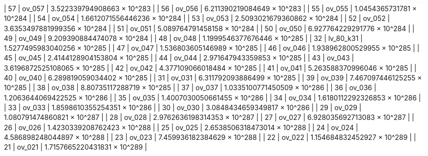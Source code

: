 | 57 | ov_057 | 3.522339794908663 × 10^283 |
| 56 | ov_056 | 6.211390219084649 × 10^283 |
| 55 | ov_055 | 1.0454365731781 × 10^284 |
| 54 | ov_054 | 1.6612071556446236 × 10^284 |
| 53 | ov_053 | 2.5093021679360862 × 10^284 |
| 52 | ov_052 | 3.6353497881999356 × 10^284 |
| 51 | ov_051 | 5.089764791458158 × 10^284 |
| 50 | ov_050 | 6.927764229291776 × 10^284 |
| 49 | ov_049 | 9.209390884474078 × 10^284 |
| 48 | ov_048 | 1.1999546377676446 × 10^285 |
| 32 | lv_80_k31 | 1.5277495983040256 × 10^285 |
| 47 | ov_047 | 1.536803605146989 × 10^285 |
| 46 | ov_046 | 1.938962800529955 × 10^285 |
| 45 | ov_045 | 2.4144128904153804 × 10^285 |
| 44 | ov_044 | 2.971647943359853 × 10^285 |
| 43 | ov_043 | 3.6196872525108065 × 10^285 |
| 42 | ov_042 | 4.377109066018484 × 10^285 |
| 41 | ov_041 | 5.263588370996046 × 10^285 |
| 40 | ov_040 | 6.289819059034402 × 10^285 |
| 31 | ov_031 | 6.311792093886499 × 10^285 |
| 39 | ov_039 | 7.467097446125255 × 10^285 |
| 38 | ov_038 | 8.80735117288719 × 10^285 |
| 37 | ov_037 | 1.0335100771450509 × 10^286 |
| 36 | ov_036 | 1.2063644069422525 × 10^286 |
| 35 | ov_035 | 1.4007030050661455 × 10^286 |
| 34 | ov_034 | 1.6180112292326853 × 10^286 |
| 33 | ov_033 | 1.8598610355254351 × 10^286 |
| 30 | ov_030 | 3.0848434659349817 × 10^286 |
| 29 | ov_029 | 1.080791474860821 × 10^287 |
| 28 | ov_028 | 2.9762636198314353 × 10^287 |
| 27 | ov_027 | 6.928035692713083 × 10^287 |
| 26 | ov_026 | 1.4230339208762423 × 10^288 |
| 25 | ov_025 | 2.6538506318473014 × 10^288 |
| 24 | ov_024 | 4.586898248044897 × 10^288 |
| 23 | ov_023 | 7.459936182384629 × 10^288 |
| 22 | ov_022 | 1.154684832452927 × 10^289 |
| 21 | ov_021 | 1.7157665220431831 × 10^289 |
